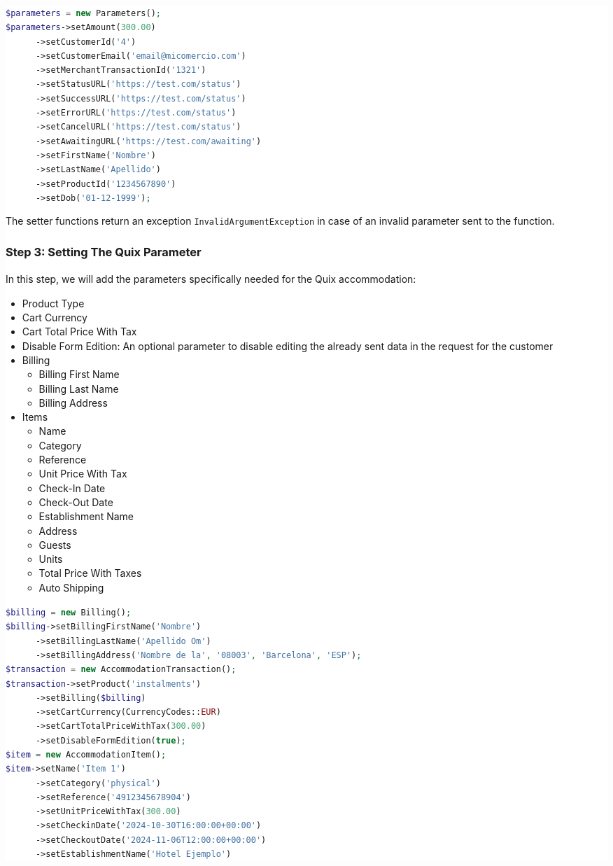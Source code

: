 ```php
$parameters = new Parameters();
$parameters->setAmount(300.00)
      ->setCustomerId('4')
      ->setCustomerEmail('email@micomercio.com')
      ->setMerchantTransactionId('1321')
      ->setStatusURL('https://test.com/status')
      ->setSuccessURL('https://test.com/status')
      ->setErrorURL('https://test.com/status')
      ->setCancelURL('https://test.com/status')
      ->setAwaitingURL('https://test.com/awaiting')
      ->setFirstName('Nombre')
      ->setLastName('Apellido')
      ->setProductId('1234567890')
      ->setDob('01-12-1999');
```

The setter functions return an exception `InvalidArgumentException` in case of an invalid parameter sent to the function.

### Step 3: Setting The Quix Parameter

In this step, we will add the parameters specifically needed for the Quix accommodation:

- Product Type
- Cart Currency
- Cart Total Price With Tax
- Disable Form Edition: An optional parameter to disable editing the already sent data in the request for the customer
- Billing
  - Billing First Name
  - Billing Last Name
  - Billing Address
- Items
  - Name
  - Category
  - Reference
  - Unit Price With Tax
  - Check-In Date
  - Check-Out Date
  - Establishment Name
  - Address
  - Guests
  - Units
  - Total Price With Taxes
  - Auto Shipping

```php
$billing = new Billing();
$billing->setBillingFirstName('Nombre')
      ->setBillingLastName('Apellido Om')
      ->setBillingAddress('Nombre de la', '08003', 'Barcelona', 'ESP');      
$transaction = new AccommodationTransaction();
$transaction->setProduct('instalments')
      ->setBilling($billing)
      ->setCartCurrency(CurrencyCodes::EUR)
      ->setCartTotalPriceWithTax(300.00)
      ->setDisableFormEdition(true);
$item = new AccommodationItem();
$item->setName('Item 1')
      ->setCategory('physical')
      ->setReference('4912345678904')
      ->setUnitPriceWithTax(300.00)
      ->setCheckinDate('2024-10-30T16:00:00+00:00')
      ->setCheckoutDate('2024-11-06T12:00:00+00:00')
      ->setEstablishmentName('Hotel Ejemplo')
```